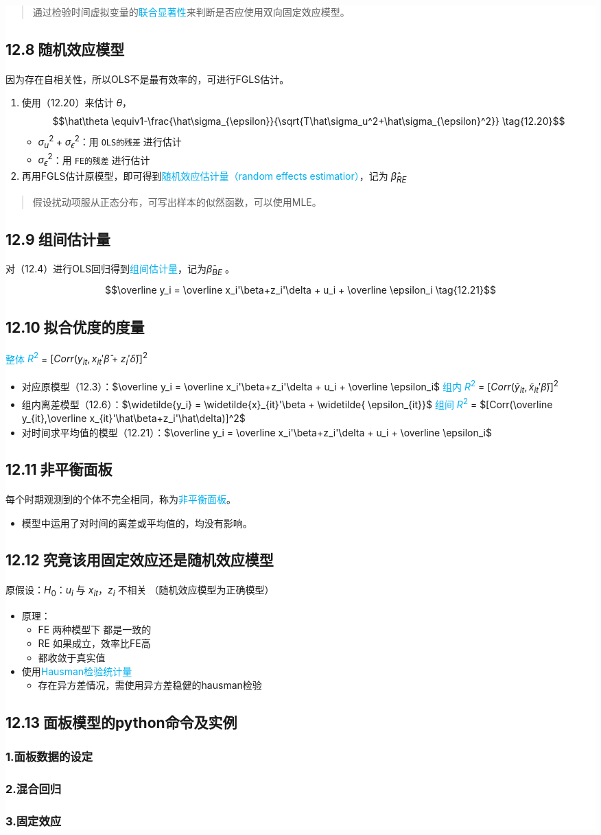 > 通过检验时间虚拟变量的<span style="color:#00b0f0">联合显著性</span>来判断是否应使用双向固定效应模型。
## 12.8 随机效应模型

因为存在自相关性，所以OLS不是最有效率的，可进行FGLS估计。
1. 使用（12.20）来估计 $\theta$，$$\hat\theta \equiv1-\frac{\hat\sigma_{\epsilon}}{\sqrt{T\hat\sigma_u^2+\hat\sigma_{\epsilon}^2}} \tag{12.20}$$
	- $\sigma_u^2 + \sigma_{\epsilon}^2$：用 `OLS的残差` 进行估计
	- $\sigma_{\epsilon}^2$：用 `FE的残差` 进行估计
2. 再用FGLS估计原模型，即可得到<span style="color:#00b0f0">随机效应估计量（random effects estimatior）</span>，记为 $\hat\beta_{RE}$

 > 假设扰动项服从正态分布，可写出样本的似然函数，可以使用MLE。
## 12.9 组间估计量

对（12.4）进行OLS回归得到<span style="color:#00b0f0">组间估计量</span>，记为$\hat\beta_{BE}$ 。
$$\overline y_i = \overline x_i'\beta+z_i'\delta + u_i + \overline \epsilon_i \tag{12.21}$$
## 12.10 拟合优度的度量

<span style="color:#00b0f0">整体 $R^2$ </span>= $[Corr(y_{it},x_{it}'\hat\beta+z_i'\hat\delta)]^2$
- 对应原模型（12.3）：$\overline y_i = \overline x_i'\beta+z_i'\delta + u_i + \overline \epsilon_i$
<span style="color:#00b0f0">组内 $R^2$ </span>= $[Corr(\widetilde{y}_{it},\widetilde{x}_{it}'\hat\beta)]^2$
- 组内离差模型（12.6）：$\widetilde{y_i} = \widetilde{x}_{it}'\beta + \widetilde{ \epsilon_{it}}$
<span style="color:#00b0f0">组间 $R^2$ </span>= $[Corr(\overline y_{it},\overline x_{it}'\hat\beta+z_i'\hat\delta)]^2$
- 对时间求平均值的模型（12.21）：$\overline y_i = \overline x_i'\beta+z_i'\delta + u_i + \overline \epsilon_i$
## 12.11 非平衡面板

每个时期观测到的个体不完全相同，称为<span style="color:#00b0f0">非平衡面板</span>。
- 模型中运用了对时间的离差或平均值的，均没有影响。
## 12.12 究竟该用固定效应还是随机效应模型

原假设：$H_0$：$u_i$ 与 $x_{it}$，$z_i$ 不相关 （随机效应模型为正确模型）
- 原理：
	- FE 两种模型下 都是一致的
	- RE 如果成立，效率比FE高
	- 都收敛于真实值
- 使用<span style="color:#00b0f0">Hausman检验统计量</span>
	- 存在异方差情况，需使用异方差稳健的hausman检验
## 12.13 面板模型的python命令及实例

### 1.面板数据的设定

### 2.混合回归

### 3.固定效应
